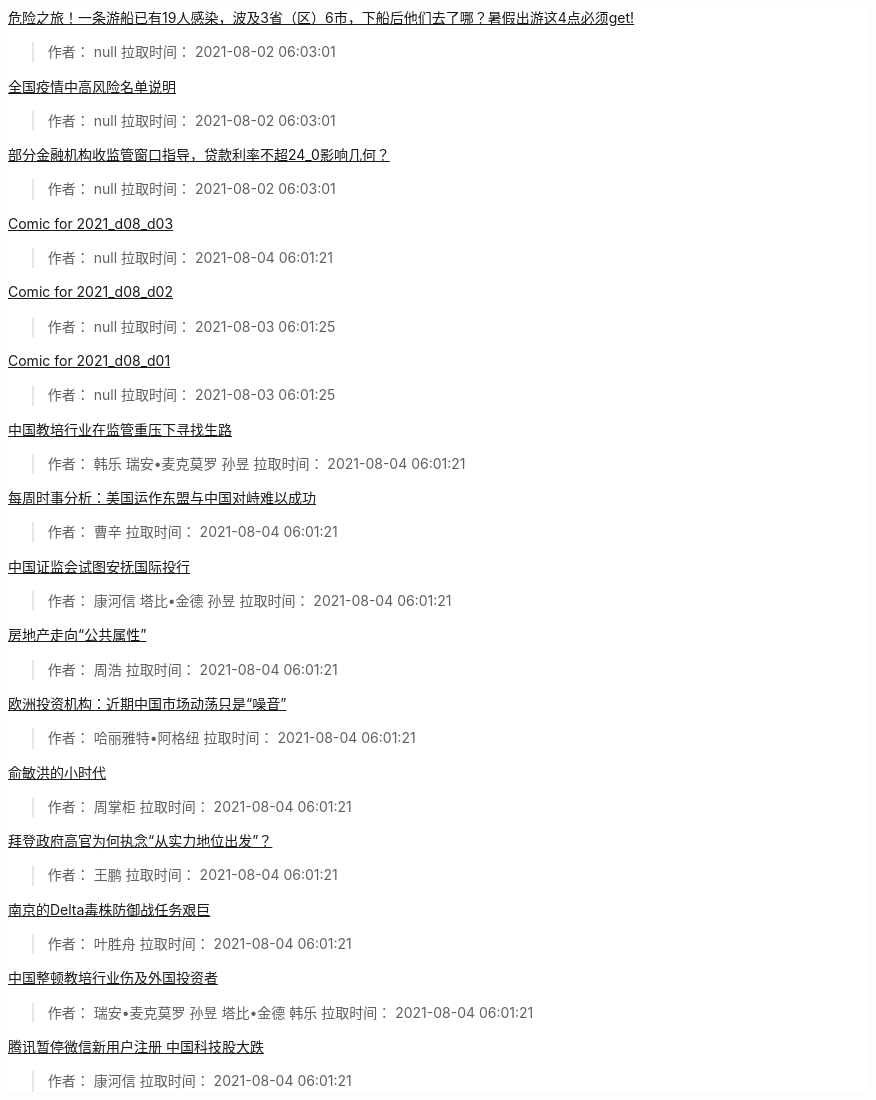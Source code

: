  [危险之旅！一条游船已有19人感染，波及3省（区）6市，下船后他们去了哪？暑假出游这4点必须get!](https://m.21jingji.com/article/20210801/herald/c981339ccd08df2927dfca7bd23df9ba.html)

> 作者： null  拉取时间： 2021-08-02 06:03:01

 [全国疫情中高风险名单说明](https://app.21jingji.com/html/2020yiqing/)

> 作者： null  拉取时间： 2021-08-02 06:03:01

 [部分金融机构收监管窗口指导，贷款利率不超24_0影响几何？](https://m.21jingji.com/article/20210730/herald/385f11a3fcd43a4740a0e187eaabff8c.html)

> 作者： null  拉取时间： 2021-08-02 06:03:01

 [Comic for 2021_d08_d03](http://www.explosm.net/comics/5940/)

> 作者： null  拉取时间： 2021-08-04 06:01:21

 [Comic for 2021_d08_d02](http://www.explosm.net/comics/5939/)

> 作者： null  拉取时间： 2021-08-03 06:01:25

 [Comic for 2021_d08_d01](http://www.explosm.net/comics/5938/)

> 作者： null  拉取时间： 2021-08-03 06:01:25

 [中国教培行业在监管重压下寻找生路](http://www.ftchinese.com/story/001093401)

> 作者： 韩乐 瑞安•麦克莫罗 孙昱  拉取时间： 2021-08-04 06:01:21

 [每周时事分析：美国运作东盟与中国对峙难以成功](http://www.ftchinese.com/story/001093393)

> 作者： 曹辛  拉取时间： 2021-08-04 06:01:21

 [中国证监会试图安抚国际投行](http://www.ftchinese.com/story/001093387)

> 作者： 康河信 塔比•金德 孙昱  拉取时间： 2021-08-04 06:01:21

 [房地产走向“公共属性”](http://www.ftchinese.com/story/001093340)

> 作者： 周浩  拉取时间： 2021-08-04 06:01:21

 [欧洲投资机构：近期中国市场动荡只是“噪音”](http://www.ftchinese.com/story/001093380)

> 作者： 哈丽雅特•阿格纽  拉取时间： 2021-08-04 06:01:21

 [俞敏洪的小时代](http://www.ftchinese.com/story/001093356)

> 作者： 周掌柜  拉取时间： 2021-08-04 06:01:21

 [拜登政府高官为何执念“从实力地位出发”？](http://www.ftchinese.com/story/001093370)

> 作者： 王鹏  拉取时间： 2021-08-04 06:01:21

 [南京的Delta毒株防御战任务艰巨](http://www.ftchinese.com/story/001093369)

> 作者： 叶胜舟  拉取时间： 2021-08-04 06:01:21

 [中国整顿教培行业伤及外国投资者](http://www.ftchinese.com/story/001093354)

> 作者： 瑞安•麦克莫罗 孙昱 塔比•金德 韩乐  拉取时间： 2021-08-04 06:01:21

 [腾讯暂停微信新用户注册 中国科技股大跌](http://www.ftchinese.com/story/001093365)

> 作者： 康河信  拉取时间： 2021-08-04 06:01:21
